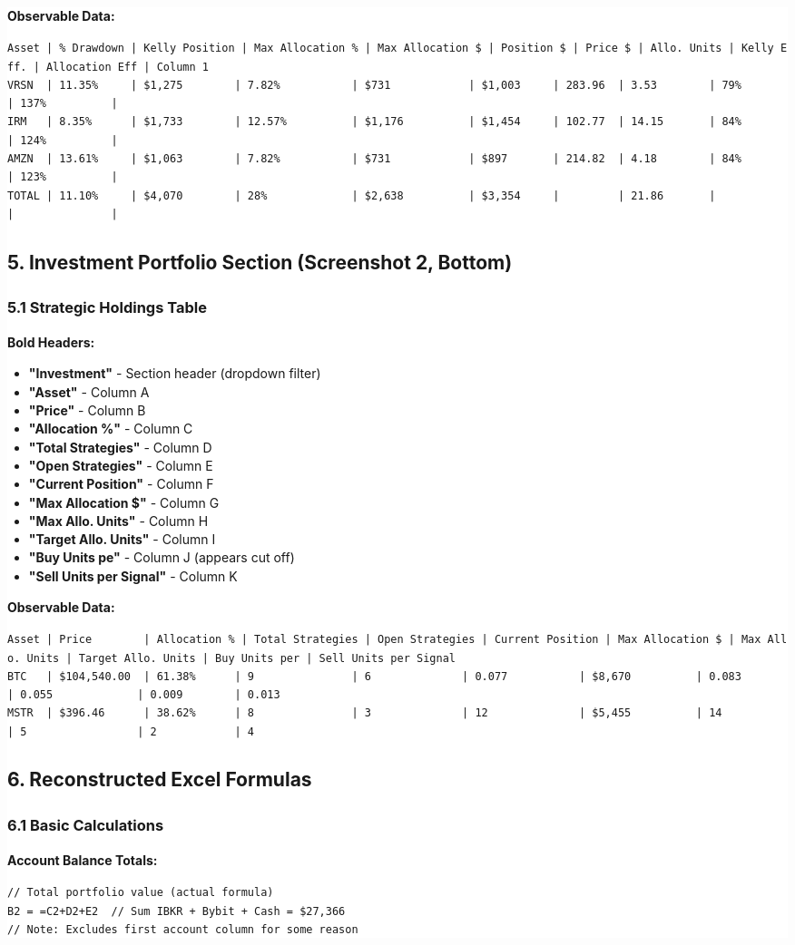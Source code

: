 **Observable Data:**

```
Asset | % Drawdown | Kelly Position | Max Allocation % | Max Allocation $ | Position $ | Price $ | Allo. Units | Kelly Eff. | Allocation Eff | Column 1
VRSN  | 11.35%     | $1,275        | 7.82%           | $731            | $1,003     | 283.96  | 3.53        | 79%        | 137%          |
IRM   | 8.35%      | $1,733        | 12.57%          | $1,176          | $1,454     | 102.77  | 14.15       | 84%        | 124%          |
AMZN  | 13.61%     | $1,063        | 7.82%           | $731            | $897       | 214.82  | 4.18        | 84%        | 123%          |
TOTAL | 11.10%     | $4,070        | 28%             | $2,638          | $3,354     |         | 21.86       |            |               |
```

## 5. Investment Portfolio Section (Screenshot 2, Bottom)

### 5.1 Strategic Holdings Table

**Bold Headers:**

- **"Investment"** - Section header (dropdown filter)
- **"Asset"** - Column A
- **"Price"** - Column B
- **"Allocation %"** - Column C
- **"Total Strategies"** - Column D
- **"Open Strategies"** - Column E
- **"Current Position"** - Column F
- **"Max Allocation $"** - Column G
- **"Max Allo. Units"** - Column H
- **"Target Allo. Units"** - Column I
- **"Buy Units pe"** - Column J (appears cut off)
- **"Sell Units per Signal"** - Column K

**Observable Data:**

```
Asset | Price        | Allocation % | Total Strategies | Open Strategies | Current Position | Max Allocation $ | Max Allo. Units | Target Allo. Units | Buy Units per | Sell Units per Signal
BTC   | $104,540.00  | 61.38%      | 9               | 6              | 0.077           | $8,670          | 0.083           | 0.055             | 0.009        | 0.013
MSTR  | $396.46      | 38.62%      | 8               | 3              | 12              | $5,455          | 14              | 5                 | 2            | 4
```

## 6. Reconstructed Excel Formulas

### 6.1 Basic Calculations

**Account Balance Totals:**

```excel
// Total portfolio value (actual formula)
B2 = =C2+D2+E2  // Sum IBKR + Bybit + Cash = $27,366
// Note: Excludes first account column for some reason
```
